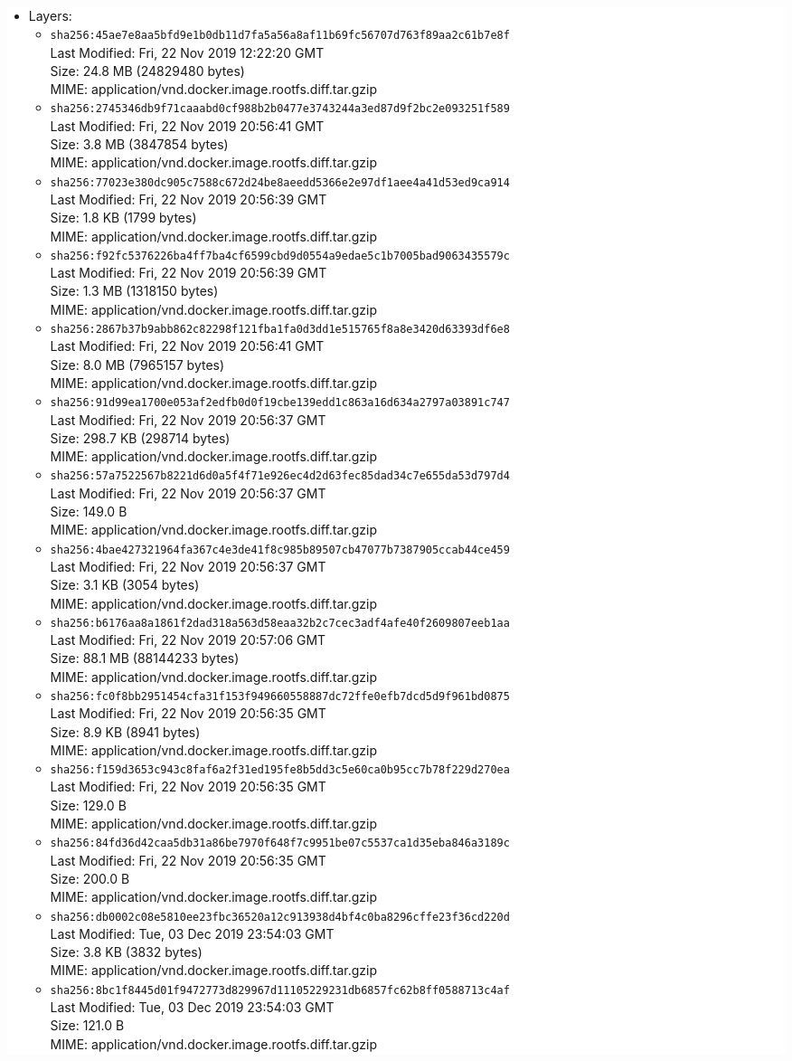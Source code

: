 -	Layers:
	-	`sha256:45ae7e8aa5bfd9e1b0db11d7fa5a56a8af11b69fc56707d763f89aa2c61b7e8f`  
		Last Modified: Fri, 22 Nov 2019 12:22:20 GMT  
		Size: 24.8 MB (24829480 bytes)  
		MIME: application/vnd.docker.image.rootfs.diff.tar.gzip
	-	`sha256:2745346db9f71caaabd0cf988b2b0477e3743244a3ed87d9f2bc2e093251f589`  
		Last Modified: Fri, 22 Nov 2019 20:56:41 GMT  
		Size: 3.8 MB (3847854 bytes)  
		MIME: application/vnd.docker.image.rootfs.diff.tar.gzip
	-	`sha256:77023e380dc905c7588c672d24be8aeedd5366e2e97df1aee4a41d53ed9ca914`  
		Last Modified: Fri, 22 Nov 2019 20:56:39 GMT  
		Size: 1.8 KB (1799 bytes)  
		MIME: application/vnd.docker.image.rootfs.diff.tar.gzip
	-	`sha256:f92fc5376226ba4ff7ba4cf6599cbd9d0554a9edae5c1b7005bad9063435579c`  
		Last Modified: Fri, 22 Nov 2019 20:56:39 GMT  
		Size: 1.3 MB (1318150 bytes)  
		MIME: application/vnd.docker.image.rootfs.diff.tar.gzip
	-	`sha256:2867b37b9abb862c82298f121fba1fa0d3dd1e515765f8a8e3420d63393df6e8`  
		Last Modified: Fri, 22 Nov 2019 20:56:41 GMT  
		Size: 8.0 MB (7965157 bytes)  
		MIME: application/vnd.docker.image.rootfs.diff.tar.gzip
	-	`sha256:91d99ea1700e053af2edfb0d0f19cbe139edd1c863a16d634a2797a03891c747`  
		Last Modified: Fri, 22 Nov 2019 20:56:37 GMT  
		Size: 298.7 KB (298714 bytes)  
		MIME: application/vnd.docker.image.rootfs.diff.tar.gzip
	-	`sha256:57a7522567b8221d6d0a5f4f71e926ec4d2d63fec85dad34c7e655da53d797d4`  
		Last Modified: Fri, 22 Nov 2019 20:56:37 GMT  
		Size: 149.0 B  
		MIME: application/vnd.docker.image.rootfs.diff.tar.gzip
	-	`sha256:4bae427321964fa367c4e3de41f8c985b89507cb47077b7387905ccab44ce459`  
		Last Modified: Fri, 22 Nov 2019 20:56:37 GMT  
		Size: 3.1 KB (3054 bytes)  
		MIME: application/vnd.docker.image.rootfs.diff.tar.gzip
	-	`sha256:b6176aa8a1861f2dad318a563d58eaa32b2c7cec3adf4afe40f2609807eeb1aa`  
		Last Modified: Fri, 22 Nov 2019 20:57:06 GMT  
		Size: 88.1 MB (88144233 bytes)  
		MIME: application/vnd.docker.image.rootfs.diff.tar.gzip
	-	`sha256:fc0f8bb2951454cfa31f153f949660558887dc72ffe0efb7dcd5d9f961bd0875`  
		Last Modified: Fri, 22 Nov 2019 20:56:35 GMT  
		Size: 8.9 KB (8941 bytes)  
		MIME: application/vnd.docker.image.rootfs.diff.tar.gzip
	-	`sha256:f159d3653c943c8faf6a2f31ed195fe8b5dd3c5e60ca0b95cc7b78f229d270ea`  
		Last Modified: Fri, 22 Nov 2019 20:56:35 GMT  
		Size: 129.0 B  
		MIME: application/vnd.docker.image.rootfs.diff.tar.gzip
	-	`sha256:84fd36d42caa5db31a86be7970f648f7c9951be07c5537ca1d35eba846a3189c`  
		Last Modified: Fri, 22 Nov 2019 20:56:35 GMT  
		Size: 200.0 B  
		MIME: application/vnd.docker.image.rootfs.diff.tar.gzip
	-	`sha256:db0002c08e5810ee23fbc36520a12c913938d4bf4c0ba8296cffe23f36cd220d`  
		Last Modified: Tue, 03 Dec 2019 23:54:03 GMT  
		Size: 3.8 KB (3832 bytes)  
		MIME: application/vnd.docker.image.rootfs.diff.tar.gzip
	-	`sha256:8bc1f8445d01f9472773d829967d11105229231db6857fc62b8ff0588713c4af`  
		Last Modified: Tue, 03 Dec 2019 23:54:03 GMT  
		Size: 121.0 B  
		MIME: application/vnd.docker.image.rootfs.diff.tar.gzip
